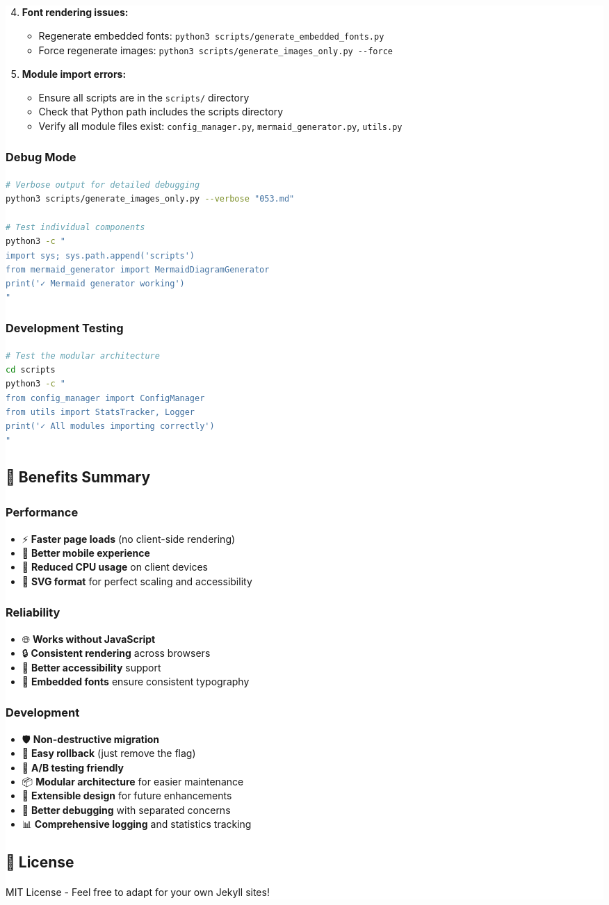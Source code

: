 4. **Font rendering issues:**
   - Regenerate embedded fonts: `python3 scripts/generate_embedded_fonts.py`
   - Force regenerate images: `python3 scripts/generate_images_only.py --force`

5. **Module import errors:**
   - Ensure all scripts are in the `scripts/` directory
   - Check that Python path includes the scripts directory
   - Verify all module files exist: `config_manager.py`, `mermaid_generator.py`, `utils.py`

### Debug Mode
```bash
# Verbose output for detailed debugging
python3 scripts/generate_images_only.py --verbose "053.md"

# Test individual components
python3 -c "
import sys; sys.path.append('scripts')
from mermaid_generator import MermaidDiagramGenerator
print('✓ Mermaid generator working')
"
```

### Development Testing
```bash
# Test the modular architecture
cd scripts
python3 -c "
from config_manager import ConfigManager
from utils import StatsTracker, Logger
print('✓ All modules importing correctly')
"
```

## 🎉 Benefits Summary

### Performance
- ⚡ **Faster page loads** (no client-side rendering)
- 📱 **Better mobile experience**
- 🔋 **Reduced CPU usage** on client devices
- 🎯 **SVG format** for perfect scaling and accessibility

### Reliability
- 🌐 **Works without JavaScript**
- 🔒 **Consistent rendering** across browsers
- 📱 **Better accessibility** support
- 🎨 **Embedded fonts** ensure consistent typography

### Development
- 🛡️ **Non-destructive migration**
- 🔄 **Easy rollback** (just remove the flag)
- 🧪 **A/B testing friendly**
- 📦 **Modular architecture** for easier maintenance
- 🔧 **Extensible design** for future enhancements
- 🐛 **Better debugging** with separated concerns
- 📊 **Comprehensive logging** and statistics tracking

## 📝 License

MIT License - Feel free to adapt for your own Jekyll sites!
